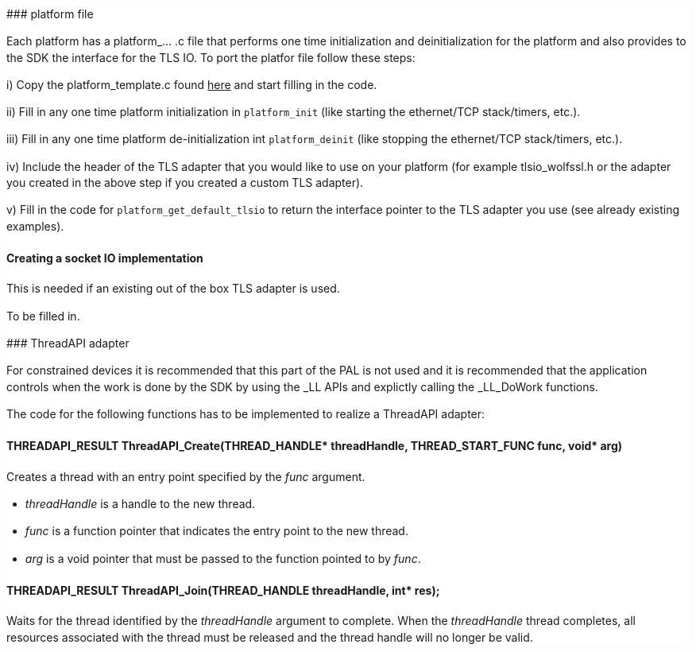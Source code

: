 <a name="platform-file"/>
### platform file
</a>

Each platform has a platform_... .c file that performs one time initialization and deinitialization for the platform and also provides to the SDK the interface for the TLS IO.
To port the platfor file follow these steps:

i) Copy the platform_template.c found [here](https://www.github.com/Azure/azure-c-shared-utility/blob/adapters/template/platform_template.c) and start filling in the code.

ii) Fill in any one time platform initialization in `platform_init` (like starting the ethernet/TCP stack/timers, etc.).

iii) Fill in any one time platform de-initialization int `platform_deinit` (like stopping the ethernet/TCP stack/timers, etc.).

iv) Include the header of the TLS adapter that you would like to use on your platform (for example tlsio_wolfssl.h or the adapter you created in the above step if you created a custom TLS adapter).

v) Fill in the code for `platform_get_default_tlsio` to return the interface pointer to the TLS adapter you use (see already existing examples).

#### Creating a socket IO implementation

This is needed if an existing out of the box TLS adapter is used.

To be filled in.

<a name="threadapi-adapter"/>
### ThreadAPI adapter
</a>

For constrained devices it is recommended that this part of the PAL is not used and it is recommended that the application controls when the work is done by the SDK by using the _LL APIs and explictly calling the _LL_DoWork functions.

The code for the following functions has to be implemented to realize a ThreadAPI adapter: 

#### THREADAPI\_RESULT ThreadAPI\_Create(THREAD\_HANDLE\* threadHandle, THREAD\_START\_FUNC func, void\* arg)

Creates a thread with an entry point specified by the *func* argument.

-   *threadHandle* is a handle to the new thread.

-   *func* is a function pointer that indicates the entry point to the new thread.

-   *arg* is a void pointer that must be passed to the function pointed to by *func*.

#### THREADAPI\_RESULT ThreadAPI\_Join(THREAD\_HANDLE threadHandle, int\* res);

Waits for the thread identified by the *threadHandle* argument to complete. When the *threadHandle* thread completes, all resources associated with the thread must be released and the thread handle will no longer be valid.
